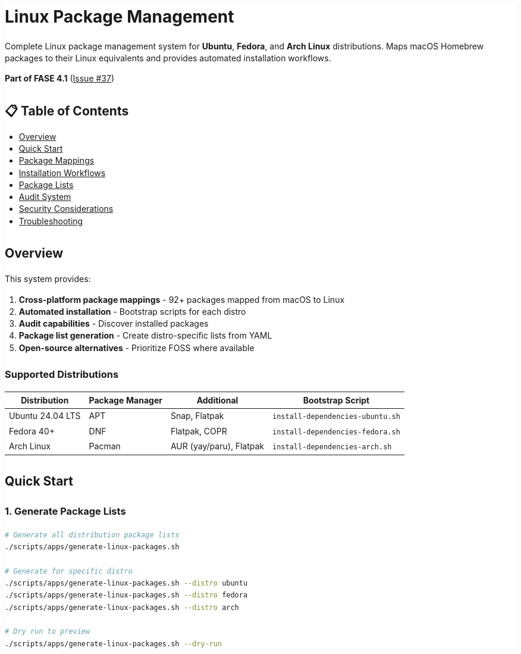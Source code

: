 # Linux Package Management

Complete Linux package management system for **Ubuntu**, **Fedora**, and **Arch Linux** distributions. Maps macOS Homebrew packages to their Linux equivalents and provides automated installation workflows.

**Part of FASE 4.1** ([Issue #37](https://github.com/matteocervelli/dotfiles/issues/37))

## 📋 Table of Contents

- [Overview](#overview)
- [Quick Start](#quick-start)
- [Package Mappings](#package-mappings)
- [Installation Workflows](#installation-workflows)
- [Package Lists](#package-lists)
- [Audit System](#audit-system)
- [Security Considerations](#security-considerations)
- [Troubleshooting](#troubleshooting)

## Overview

This system provides:

1. **Cross-platform package mappings** - 92+ packages mapped from macOS to Linux
2. **Automated installation** - Bootstrap scripts for each distro
3. **Audit capabilities** - Discover installed packages
4. **Package list generation** - Create distro-specific lists from YAML
5. **Open-source alternatives** - Prioritize FOSS where available

### Supported Distributions

| Distribution | Package Manager | Additional | Bootstrap Script |
|--------------|-----------------|------------|------------------|
| Ubuntu 24.04 LTS | APT | Snap, Flatpak | `install-dependencies-ubuntu.sh` |
| Fedora 40+ | DNF | Flatpak, COPR | `install-dependencies-fedora.sh` |
| Arch Linux | Pacman | AUR (yay/paru), Flatpak | `install-dependencies-arch.sh` |

## Quick Start

### 1. Generate Package Lists

```bash
# Generate all distribution package lists
./scripts/apps/generate-linux-packages.sh

# Generate for specific distro
./scripts/apps/generate-linux-packages.sh --distro ubuntu
./scripts/apps/generate-linux-packages.sh --distro fedora
./scripts/apps/generate-linux-packages.sh --distro arch

# Dry run to preview
./scripts/apps/generate-linux-packages.sh --dry-run
```
